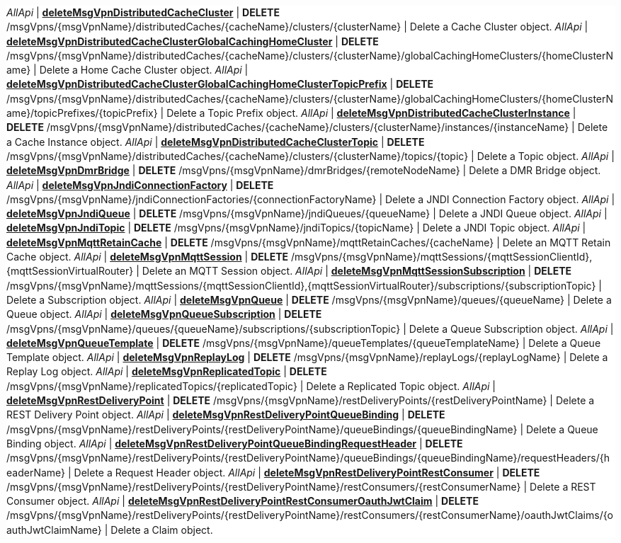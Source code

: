 *AllApi* | [**deleteMsgVpnDistributedCacheCluster**](docs/AllApi.md#deleteMsgVpnDistributedCacheCluster) | **DELETE** /msgVpns/{msgVpnName}/distributedCaches/{cacheName}/clusters/{clusterName} | Delete a Cache Cluster object.
*AllApi* | [**deleteMsgVpnDistributedCacheClusterGlobalCachingHomeCluster**](docs/AllApi.md#deleteMsgVpnDistributedCacheClusterGlobalCachingHomeCluster) | **DELETE** /msgVpns/{msgVpnName}/distributedCaches/{cacheName}/clusters/{clusterName}/globalCachingHomeClusters/{homeClusterName} | Delete a Home Cache Cluster object.
*AllApi* | [**deleteMsgVpnDistributedCacheClusterGlobalCachingHomeClusterTopicPrefix**](docs/AllApi.md#deleteMsgVpnDistributedCacheClusterGlobalCachingHomeClusterTopicPrefix) | **DELETE** /msgVpns/{msgVpnName}/distributedCaches/{cacheName}/clusters/{clusterName}/globalCachingHomeClusters/{homeClusterName}/topicPrefixes/{topicPrefix} | Delete a Topic Prefix object.
*AllApi* | [**deleteMsgVpnDistributedCacheClusterInstance**](docs/AllApi.md#deleteMsgVpnDistributedCacheClusterInstance) | **DELETE** /msgVpns/{msgVpnName}/distributedCaches/{cacheName}/clusters/{clusterName}/instances/{instanceName} | Delete a Cache Instance object.
*AllApi* | [**deleteMsgVpnDistributedCacheClusterTopic**](docs/AllApi.md#deleteMsgVpnDistributedCacheClusterTopic) | **DELETE** /msgVpns/{msgVpnName}/distributedCaches/{cacheName}/clusters/{clusterName}/topics/{topic} | Delete a Topic object.
*AllApi* | [**deleteMsgVpnDmrBridge**](docs/AllApi.md#deleteMsgVpnDmrBridge) | **DELETE** /msgVpns/{msgVpnName}/dmrBridges/{remoteNodeName} | Delete a DMR Bridge object.
*AllApi* | [**deleteMsgVpnJndiConnectionFactory**](docs/AllApi.md#deleteMsgVpnJndiConnectionFactory) | **DELETE** /msgVpns/{msgVpnName}/jndiConnectionFactories/{connectionFactoryName} | Delete a JNDI Connection Factory object.
*AllApi* | [**deleteMsgVpnJndiQueue**](docs/AllApi.md#deleteMsgVpnJndiQueue) | **DELETE** /msgVpns/{msgVpnName}/jndiQueues/{queueName} | Delete a JNDI Queue object.
*AllApi* | [**deleteMsgVpnJndiTopic**](docs/AllApi.md#deleteMsgVpnJndiTopic) | **DELETE** /msgVpns/{msgVpnName}/jndiTopics/{topicName} | Delete a JNDI Topic object.
*AllApi* | [**deleteMsgVpnMqttRetainCache**](docs/AllApi.md#deleteMsgVpnMqttRetainCache) | **DELETE** /msgVpns/{msgVpnName}/mqttRetainCaches/{cacheName} | Delete an MQTT Retain Cache object.
*AllApi* | [**deleteMsgVpnMqttSession**](docs/AllApi.md#deleteMsgVpnMqttSession) | **DELETE** /msgVpns/{msgVpnName}/mqttSessions/{mqttSessionClientId},{mqttSessionVirtualRouter} | Delete an MQTT Session object.
*AllApi* | [**deleteMsgVpnMqttSessionSubscription**](docs/AllApi.md#deleteMsgVpnMqttSessionSubscription) | **DELETE** /msgVpns/{msgVpnName}/mqttSessions/{mqttSessionClientId},{mqttSessionVirtualRouter}/subscriptions/{subscriptionTopic} | Delete a Subscription object.
*AllApi* | [**deleteMsgVpnQueue**](docs/AllApi.md#deleteMsgVpnQueue) | **DELETE** /msgVpns/{msgVpnName}/queues/{queueName} | Delete a Queue object.
*AllApi* | [**deleteMsgVpnQueueSubscription**](docs/AllApi.md#deleteMsgVpnQueueSubscription) | **DELETE** /msgVpns/{msgVpnName}/queues/{queueName}/subscriptions/{subscriptionTopic} | Delete a Queue Subscription object.
*AllApi* | [**deleteMsgVpnQueueTemplate**](docs/AllApi.md#deleteMsgVpnQueueTemplate) | **DELETE** /msgVpns/{msgVpnName}/queueTemplates/{queueTemplateName} | Delete a Queue Template object.
*AllApi* | [**deleteMsgVpnReplayLog**](docs/AllApi.md#deleteMsgVpnReplayLog) | **DELETE** /msgVpns/{msgVpnName}/replayLogs/{replayLogName} | Delete a Replay Log object.
*AllApi* | [**deleteMsgVpnReplicatedTopic**](docs/AllApi.md#deleteMsgVpnReplicatedTopic) | **DELETE** /msgVpns/{msgVpnName}/replicatedTopics/{replicatedTopic} | Delete a Replicated Topic object.
*AllApi* | [**deleteMsgVpnRestDeliveryPoint**](docs/AllApi.md#deleteMsgVpnRestDeliveryPoint) | **DELETE** /msgVpns/{msgVpnName}/restDeliveryPoints/{restDeliveryPointName} | Delete a REST Delivery Point object.
*AllApi* | [**deleteMsgVpnRestDeliveryPointQueueBinding**](docs/AllApi.md#deleteMsgVpnRestDeliveryPointQueueBinding) | **DELETE** /msgVpns/{msgVpnName}/restDeliveryPoints/{restDeliveryPointName}/queueBindings/{queueBindingName} | Delete a Queue Binding object.
*AllApi* | [**deleteMsgVpnRestDeliveryPointQueueBindingRequestHeader**](docs/AllApi.md#deleteMsgVpnRestDeliveryPointQueueBindingRequestHeader) | **DELETE** /msgVpns/{msgVpnName}/restDeliveryPoints/{restDeliveryPointName}/queueBindings/{queueBindingName}/requestHeaders/{headerName} | Delete a Request Header object.
*AllApi* | [**deleteMsgVpnRestDeliveryPointRestConsumer**](docs/AllApi.md#deleteMsgVpnRestDeliveryPointRestConsumer) | **DELETE** /msgVpns/{msgVpnName}/restDeliveryPoints/{restDeliveryPointName}/restConsumers/{restConsumerName} | Delete a REST Consumer object.
*AllApi* | [**deleteMsgVpnRestDeliveryPointRestConsumerOauthJwtClaim**](docs/AllApi.md#deleteMsgVpnRestDeliveryPointRestConsumerOauthJwtClaim) | **DELETE** /msgVpns/{msgVpnName}/restDeliveryPoints/{restDeliveryPointName}/restConsumers/{restConsumerName}/oauthJwtClaims/{oauthJwtClaimName} | Delete a Claim object.